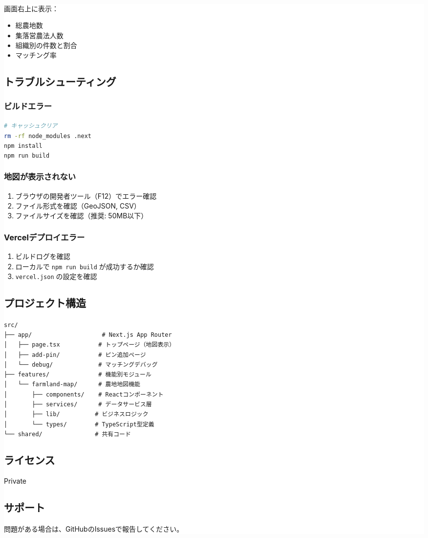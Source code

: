 画面右上に表示：

- 総農地数
- 集落営農法人数
- 組織別の件数と割合
- マッチング率

## トラブルシューティング

### ビルドエラー

```bash
# キャッシュクリア
rm -rf node_modules .next
npm install
npm run build
```

### 地図が表示されない

1. ブラウザの開発者ツール（F12）でエラー確認
2. ファイル形式を確認（GeoJSON, CSV）
3. ファイルサイズを確認（推奨: 50MB以下）

### Vercelデプロイエラー

1. ビルドログを確認
2. ローカルで `npm run build` が成功するか確認
3. `vercel.json` の設定を確認

## プロジェクト構造

```
src/
├── app/                    # Next.js App Router
│   ├── page.tsx           # トップページ（地図表示）
│   ├── add-pin/           # ピン追加ページ
│   └── debug/             # マッチングデバッグ
├── features/              # 機能別モジュール
│   └── farmland-map/      # 農地地図機能
│       ├── components/    # Reactコンポーネント
│       ├── services/      # データサービス層
│       ├── lib/          # ビジネスロジック
│       └── types/        # TypeScript型定義
└── shared/               # 共有コード
```

## ライセンス

Private

## サポート

問題がある場合は、GitHubのIssuesで報告してください。
